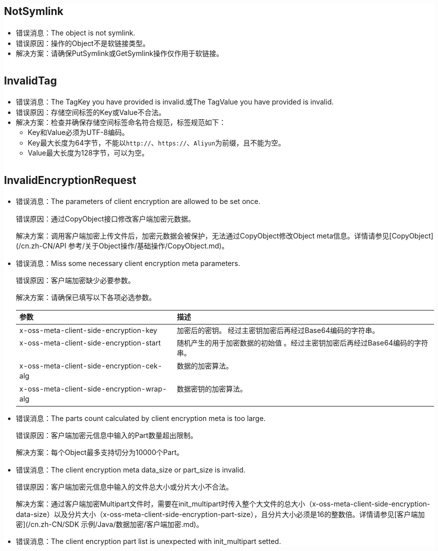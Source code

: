 ## NotSymlink

-   错误消息：The object is not symlink.
-   错误原因：操作的Object不是软链接类型。
-   解决方案：请确保PutSymlink或GetSymlink操作仅作用于软链接。

## InvalidTag

-   错误消息：The TagKey you have provided is invalid.或The TagValue you have provided is invalid.
-   错误原因：存储空间标签的Key或Value不合法。
-   解决方案：检查并确保存储空间标签命名符合规范，标签规范如下：
    -   Key和Value必须为UTF-8编码。
    -   Key最大长度为64字节，不能以`http://`、`https://`、`Aliyun`为前缀，且不能为空。
    -   Value最大长度为128字节，可以为空。

## InvalidEncryptionRequest

-   错误消息：The parameters of client encryption are allowed to be set once.

    错误原因：通过CopyObject接口修改客户端加密元数据。

    解决方案：调用客户端加密上传文件后，加密元数据会被保护，无法通过CopyObject修改Object meta信息。详情请参见[CopyObject](/cn.zh-CN/API 参考/关于Object操作/基础操作/CopyObject.md)。

-   错误消息：Miss some necessary client encryption meta parameters.

    错误原因：客户端加密缺少必要参数。

    解决方案：请确保已填写以下各项必选参数。

    |参数|描述|
    |:-|:-|
    |x-oss-meta-client-side-encryption-key|加密后的密钥。 经过主密钥加密后再经过Base64编码的字符串。|
    |x-oss-meta-client-side-encryption-start|随机产生的用于加密数据的初始值 。经过主密钥加密后再经过Base64编码的字符串。|
    |x-oss-meta-client-side-encryption-cek-alg|数据的加密算法。|
    |x-oss-meta-client-side-encryption-wrap-alg|数据密钥的加密算法。|

-   错误消息：The parts count calculated by client encryption meta is too large.

    错误原因：客户端加密元信息中输入的Part数量超出限制。

    解决方案：每个Object最多支持切分为10000个Part。

-   错误消息：The client encryption meta data\_size or part\_size is invalid.

    错误原因：客户端加密元信息中输入的文件总大小或分片大小不合法。

    解决方案：通过客户端加密Multipart文件时，需要在init\_multipart时传入整个大文件的总大小（x-oss-meta-client-side-encryption-data-size）以及分片大小（x-oss-meta-client-side-encryption-part-size），且分片大小必须是16的整数倍。详情请参见[客户端加密](/cn.zh-CN/SDK 示例/Java/数据加密/客户端加密.md)。

-   错误消息：The client encryption part list is unexpected with init\_multipart setted.
